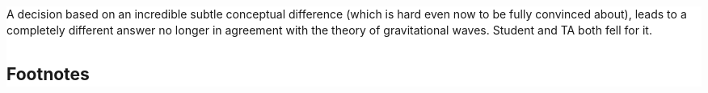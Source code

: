 A decision based on an incredible subtle conceptual difference (which is hard even now to be fully convinced about), leads to a completely different answer no longer in agreement with the theory of gravitational waves. Student and TA both fell for it.

## Footnotes

[^footnote_one]: I've learned that part of the goal of GR is to linearize toy metrics so that these are solutions to the Einstein equation. First-order expansion is justified in this case since gravitational waves are weak effects and can be studied as perturbations to flat-space (i.e. "Just a wave in special relativity" as my professor would say).

[^footnote_two]: If you are unfamiliar with Christoffel symbols, all you need to know right away to understand the math is that for $$\Gamma^\mu_{\alpha \beta}$$, $$\alpha$$ is the basis vector being differentiated, $$\beta$$ is the coordinate with respect to which $$\alpha$$ is being differentiated and $$\mu$$ is the component of the resulting vector derivative. So, in general, if you have three basis vectors then there are $$3^3$$ Christoffel symbols to compute. Honestly, textbooks should be more straightforward about them.

[^footnote_three]: "if you know $$x$$, you automatically know $$t$$."
